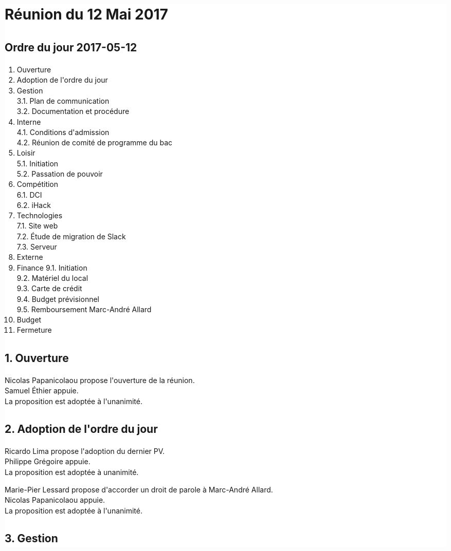 # Réunion du 12 Mai 2017

## Ordre du jour 2017-05-12

1. Ouverture
2. Adoption de l'ordre du jour
3. Gestion  
3.1. Plan de communication  
3.2. Documentation et procédure
4. Interne  
4.1. Conditions d'admission  
4.2. Réunion de comité de programme du bac
5. Loisir  
5.1. Initiation  
5.2. Passation de pouvoir
6. Compétition  
6.1. DCI  
6.2. iHack
7. Technologies  
7.1. Site web  
7.2. Étude de migration de Slack  
7.3. Serveur
8. Externe
9. Finance 
9.1. Initiation  
9.2. Matériel du local  
9.3. Carte de crédit  
9.4. Budget prévisionnel  
9.5. Remboursement Marc-André Allard
10. Budget
11. Fermeture

## 1. Ouverture

Nicolas Papanicolaou propose l'ouverture de la réunion.  
Samuel Éthier appuie.  
La proposition est adoptée à l'unanimité.

## 2. Adoption de l'ordre du jour

Ricardo Lima propose l'adoption du dernier PV.  
Philippe Grégoire appuie.  
La proposition est adoptée à unanimité.

Marie-Pier Lessard propose d'accorder un 
droit de parole à Marc-André Allard.  
Nicolas Papanicolaou appuie.  
La proposition est adoptée à l'unanimité.

## 3. Gestion
